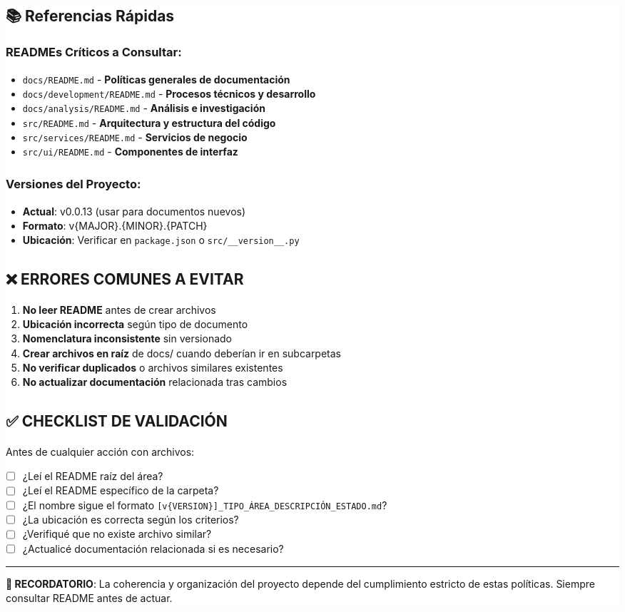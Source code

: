 ## 📚 Referencias Rápidas

### READMEs Críticos a Consultar:
- `docs/README.md` - **Políticas generales de documentación**
- `docs/development/README.md` - **Procesos técnicos y desarrollo**
- `docs/analysis/README.md` - **Análisis e investigación**
- `src/README.md` - **Arquitectura y estructura del código**
- `src/services/README.md` - **Servicios de negocio**
- `src/ui/README.md` - **Componentes de interfaz**

### Versiones del Proyecto:
- **Actual**: v0.0.13 (usar para documentos nuevos)
- **Formato**: v{MAJOR}.{MINOR}.{PATCH}
- **Ubicación**: Verificar en `package.json` o `src/__version__.py`

## ❌ ERRORES COMUNES A EVITAR

1. **No leer README** antes de crear archivos
2. **Ubicación incorrecta** según tipo de documento  
3. **Nomenclatura inconsistente** sin versionado
4. **Crear archivos en raíz** de docs/ cuando deberían ir en subcarpetas
5. **No verificar duplicados** o archivos similares existentes
6. **No actualizar documentación** relacionada tras cambios

## ✅ CHECKLIST DE VALIDACIÓN

Antes de cualquier acción con archivos:
- [ ] ¿Leí el README raíz del área?
- [ ] ¿Leí el README específico de la carpeta?
- [ ] ¿El nombre sigue el formato `[v{VERSION}]_TIPO_ÁREA_DESCRIPCIÓN_ESTADO.md`?
- [ ] ¿La ubicación es correcta según los criterios?
- [ ] ¿Verifiqué que no existe archivo similar?
- [ ] ¿Actualicé documentación relacionada si es necesario?

---

**🎯 RECORDATORIO**: La coherencia y organización del proyecto depende del cumplimiento estricto de estas políticas. Siempre consultar README antes de actuar.
